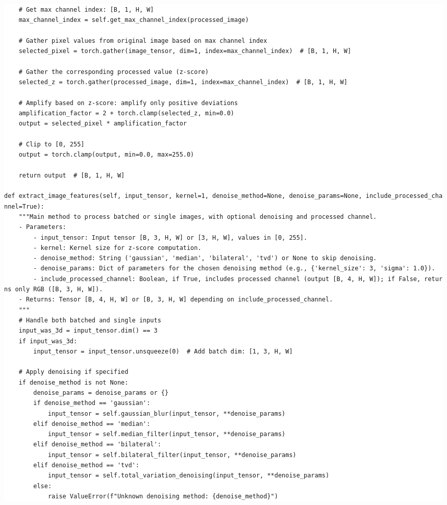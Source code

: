         # Get max channel index: [B, 1, H, W]
        max_channel_index = self.get_max_channel_index(processed_image)
    
        # Gather pixel values from original image based on max channel index
        selected_pixel = torch.gather(image_tensor, dim=1, index=max_channel_index)  # [B, 1, H, W]
    
        # Gather the corresponding processed value (z-score)
        selected_z = torch.gather(processed_image, dim=1, index=max_channel_index)  # [B, 1, H, W]
    
        # Amplify based on z-score: amplify only positive deviations
        amplification_factor = 2 + torch.clamp(selected_z, min=0.0)
        output = selected_pixel * amplification_factor
    
        # Clip to [0, 255]
        output = torch.clamp(output, min=0.0, max=255.0)
    
        return output  # [B, 1, H, W]

    def extract_image_features(self, input_tensor, kernel=1, denoise_method=None, denoise_params=None, include_processed_channel=True):
        """Main method to process batched or single images, with optional denoising and processed channel.
        - Parameters:
            - input_tensor: Input tensor [B, 3, H, W] or [3, H, W], values in [0, 255].
            - kernel: Kernel size for z-score computation.
            - denoise_method: String ('gaussian', 'median', 'bilateral', 'tvd') or None to skip denoising.
            - denoise_params: Dict of parameters for the chosen denoising method (e.g., {'kernel_size': 3, 'sigma': 1.0}).
            - include_processed_channel: Boolean, if True, includes processed channel (output [B, 4, H, W]); if False, returns only RGB ([B, 3, H, W]).
        - Returns: Tensor [B, 4, H, W] or [B, 3, H, W] depending on include_processed_channel.
        """
        # Handle both batched and single inputs
        input_was_3d = input_tensor.dim() == 3
        if input_was_3d:
            input_tensor = input_tensor.unsqueeze(0)  # Add batch dim: [1, 3, H, W]
        
        # Apply denoising if specified
        if denoise_method is not None:
            denoise_params = denoise_params or {}
            if denoise_method == 'gaussian':
                input_tensor = self.gaussian_blur(input_tensor, **denoise_params)
            elif denoise_method == 'median':
                input_tensor = self.median_filter(input_tensor, **denoise_params)
            elif denoise_method == 'bilateral':
                input_tensor = self.bilateral_filter(input_tensor, **denoise_params)
            elif denoise_method == 'tvd':
                input_tensor = self.total_variation_denoising(input_tensor, **denoise_params)
            else:
                raise ValueError(f"Unknown denoising method: {denoise_method}")
        